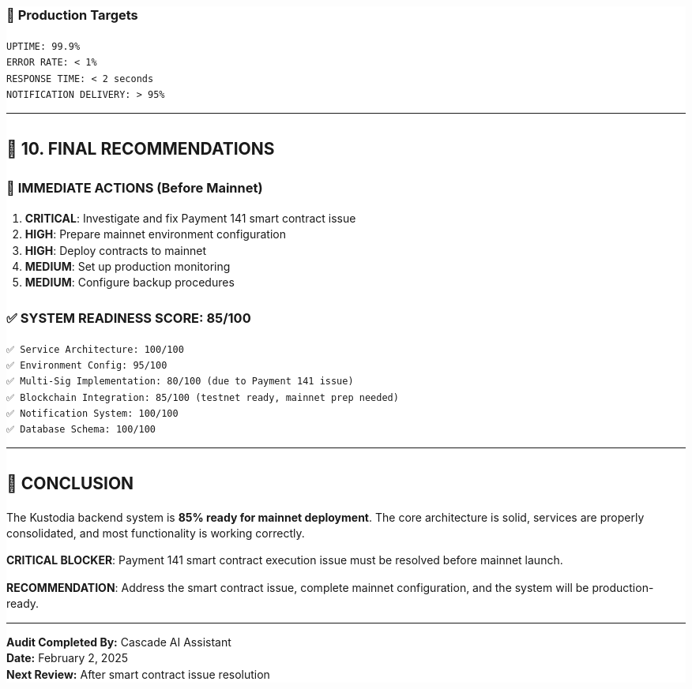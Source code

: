 ### 🎯 **Production Targets**
```
UPTIME: 99.9%
ERROR RATE: < 1%
RESPONSE TIME: < 2 seconds
NOTIFICATION DELIVERY: > 95%
```

---

## 🎯 **10. FINAL RECOMMENDATIONS**

### 🚨 **IMMEDIATE ACTIONS (Before Mainnet)**
1. **CRITICAL**: Investigate and fix Payment 141 smart contract issue
2. **HIGH**: Prepare mainnet environment configuration
3. **HIGH**: Deploy contracts to mainnet
4. **MEDIUM**: Set up production monitoring
5. **MEDIUM**: Configure backup procedures

### ✅ **SYSTEM READINESS SCORE: 85/100**
```
✅ Service Architecture: 100/100
✅ Environment Config: 95/100
✅ Multi-Sig Implementation: 80/100 (due to Payment 141 issue)
✅ Blockchain Integration: 85/100 (testnet ready, mainnet prep needed)
✅ Notification System: 100/100
✅ Database Schema: 100/100
```

---

## 📝 **CONCLUSION**

The Kustodia backend system is **85% ready for mainnet deployment**. The core architecture is solid, services are properly consolidated, and most functionality is working correctly.

**CRITICAL BLOCKER**: Payment 141 smart contract execution issue must be resolved before mainnet launch.

**RECOMMENDATION**: Address the smart contract issue, complete mainnet configuration, and the system will be production-ready.

---

**Audit Completed By:** Cascade AI Assistant  
**Date:** February 2, 2025  
**Next Review:** After smart contract issue resolution
